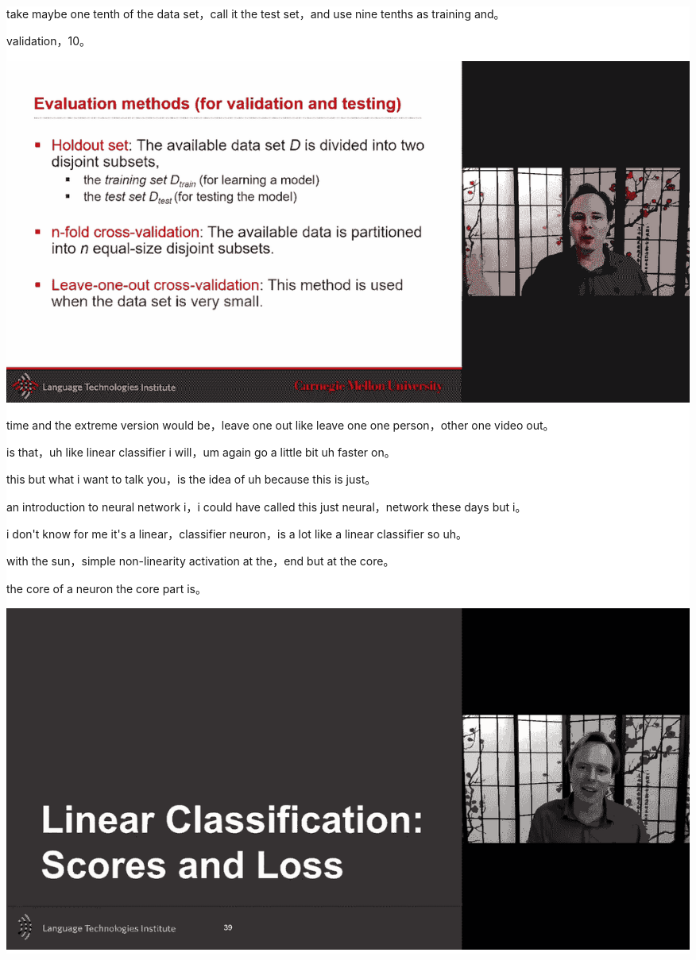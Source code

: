 take maybe one tenth of the data set，call it the test set，and use nine tenths as training and。

validation，10。

![](img/44ae8a40c6d445353ed02ada26c43f71_11.png)

time and the extreme version would be，leave one out like leave one one person，other one video out。

is that，uh like linear classifier i will，um again go a little bit uh faster on。

this but what i want to talk you，is the idea of uh because this is just。

an introduction to neural network i，i could have called this just neural，network these days but i。

i don't know for me it's a linear，classifier neuron，is a lot like a linear classifier so uh。

with the sun，simple non-linearity activation at the，end but at the core。

the core of a neuron the core part is。

![](img/44ae8a40c6d445353ed02ada26c43f71_13.png)
